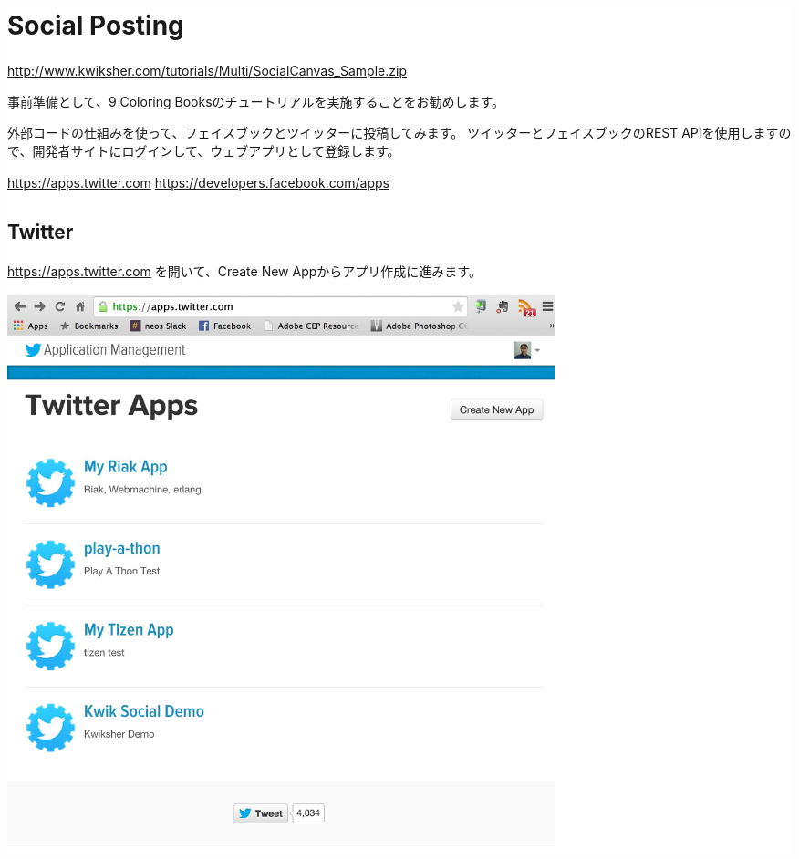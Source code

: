# Social Posting

http://www.kwiksher.com/tutorials/Multi/SocialCanvas_Sample.zip

事前準備として、9 Coloring Booksのチュートリアルを実施することをお勧めします。

外部コードの仕組みを使って、フェイスブックとツイッターに投稿してみます。
ツイッターとフェイスブックのREST APIを使用しますので、開発者サイトにログインして、ウェブアプリとして登録します。

https://apps.twitter.com
https://developers.facebook.com/apps

## Twitter
 https://apps.twitter.com を開いて、Create New Appからアプリ作成に進みます。

<img src="./IMG22/Twitter_Application_Management.jpg" width="600">
